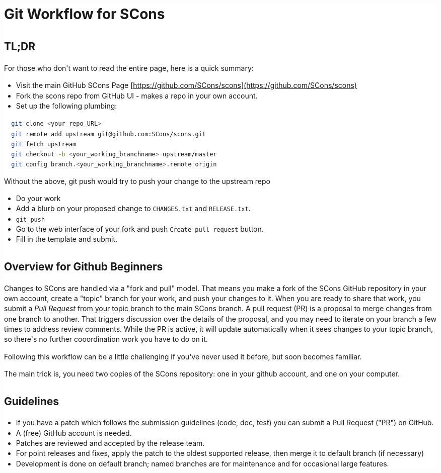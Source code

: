 # Git Workflow for SCons

## TL;DR

For those who don't want to read the entire page, here is a quick summary:

* Visit the main GitHub SCons Page [https://github.com/SCons/scons](https://github.com/SCons/scons)
* Fork the scons repo from GitHub UI - makes a repo in your own account.
* Set up the following plumbing:
```bash
  git clone <your_repo_URL>
  git remote add upstream git@github.com:SCons/scons.git
  git fetch upstream
  git checkout -b <your_working_branchname> upstream/master
  git config branch.<your_working_branchname>.remote origin
```
  Without the above, git push would try to push your change to the upstream repo
* Do your work 
* Add a blurb on your proposed change to `CHANGES.txt` and `RELEASE.txt`.
* `git push`
* Go to the web interface of your fork and push `Create pull request` button.
* Fill in the template and submit.

## Overview for Github Beginners

Changes to SCons are handled via a "fork and pull" model.
That means you make a fork of the SCons GitHub repository in your own account,
create a "topic" branch for your work, and push your changes to it.
When you are ready to share that work,
you submit a *Pull Request* from your topic branch to the main SCons branch.
A pull request (PR) is a proposal to merge changes from one branch to another.
That triggers discussion over the details of the proposal, and you may
need to iterate on your branch a few times to address review comments.
While the PR is active, it will update automatically when it
sees changes to your topic branch, so there's no further cooordination
work you have to do on it.

Following this workflow can be a little challenging if you've never
used it before, but soon becomes familiar.

The main trick is, you need two copies of the SCons repository:
one in your github account, and one on your computer.

## Guidelines

* If you have a patch which follows the [submission guidelines](http://www.scons.org/guidelines.html) (code, doc, test) you can submit a [Pull Request ("PR")](https://github.com/SCons/scons/pulls) on GitHub.
* A (free) GitHub account is needed.
* Patches are reviewed and accepted by the release team.
* For point releases and fixes, apply the patch to the oldest supported release, then merge it to default branch (if necessary)
* Development is done on default branch; named branches are for maintenance and for occasional large features.
